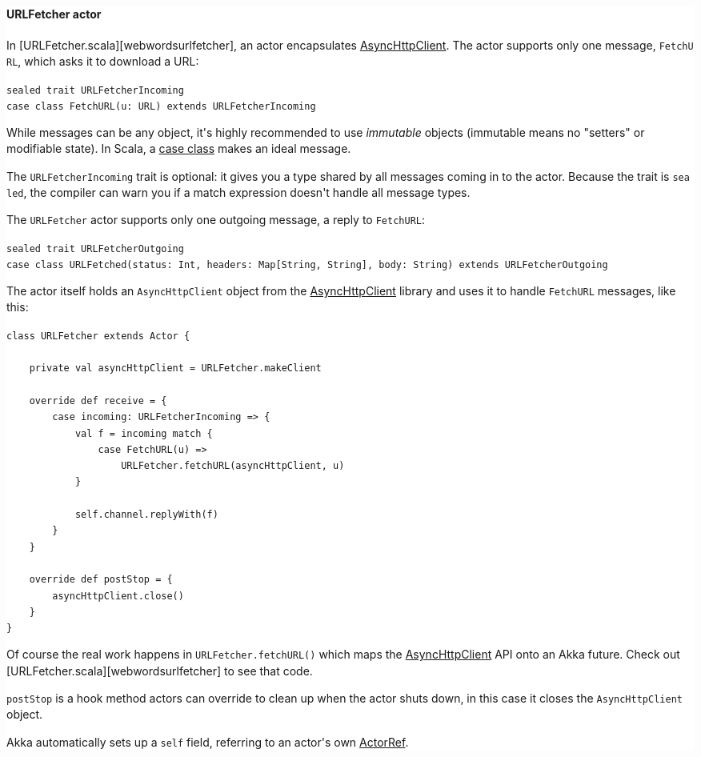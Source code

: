 #### URLFetcher actor

In [URLFetcher.scala][webwordsurlfetcher], an actor encapsulates
[AsyncHttpClient][asynchttpclient]. The actor supports only one message,
`FetchURL`, which asks it to download a URL:

    sealed trait URLFetcherIncoming
    case class FetchURL(u: URL) extends URLFetcherIncoming

While messages can be any object, it's highly recommended to use _immutable_
objects (immutable means no "setters" or modifiable state). In Scala, a
[case class][caseclasses] makes an ideal message.

The `URLFetcherIncoming` trait is optional: it gives you a type shared by
all messages coming in to the actor. Because the trait is `sealed`, the
compiler can warn you if a match expression doesn't handle all message
types.

The `URLFetcher` actor supports only one outgoing message, a reply to
`FetchURL`:

    sealed trait URLFetcherOutgoing
    case class URLFetched(status: Int, headers: Map[String, String], body: String) extends URLFetcherOutgoing

The actor itself holds an `AsyncHttpClient` object from the
[AsyncHttpClient][asynchttpclient] library and uses it to handle `FetchURL`
messages, like this:

    class URLFetcher extends Actor {

        private val asyncHttpClient = URLFetcher.makeClient

        override def receive = {
            case incoming: URLFetcherIncoming => {
                val f = incoming match {
                    case FetchURL(u) =>
                        URLFetcher.fetchURL(asyncHttpClient, u)
                }

                self.channel.replyWith(f)
            }
        }

        override def postStop = {
            asyncHttpClient.close()
        }
    }

Of course the real work happens in `URLFetcher.fetchURL()` which maps the
[AsyncHttpClient][asynchttpclient] API onto an Akka future. Check out
[URLFetcher.scala][webwordsurlfetcher] to see that code.

`postStop` is a hook method actors can override to clean up when the actor
shuts down, in this case it closes the `AsyncHttpClient` object.

Akka automatically sets up a `self` field, referring to an actor's own
[ActorRef][actorref].


[actorref]: http://akka.io/api/akka/1.2/#akka.actor.ActorRef "ActorRef API docs"
[actors]: http://en.wikipedia.org/wiki/Actor_model "Actor model on Wikipedia"
[akka]: http://akka.io/ "Akka home page"
[amqp]: http://www.amqp.org/confluence/display/AMQP/About+AMQP "About AMQP"
[amqptutorial]: http://www.rabbitmq.com/tutorials/amqp-concepts.html "AMQP concepts tutorial"
[asynchttpclient]: https://github.com/sonatype/async-http-client
[bson]: http://bsonspec.org/ "BSON Spec"
[cappedcollection]: http://www.mongodb.org/display/DOCS/Capped+Collections "Capped Collections"
[casbah]: https://github.com/mongodb/casbah "Casbah on GitHub"
[caseclasses]: http://www.scala-lang.org/node/107 "Case Classes intro"
[dsl]: http://www.scala-lang.org/node/1403 "DSLs - a powerful Scala feature"
[erlang]: http://en.wikipedia.org/wiki/Erlang_%28programming_language%29
[functional]: http://en.wikipedia.org/wiki/Functional_programming "Functional programming on Wikipedia"
[hammersmith]: https://github.com/bwmcadams/hammersmith "Hammersmith on GitHub"
[herokucommand]: http://devcenter.heroku.com/articles/heroku-command "How to install Heroku"
[imperative]: http://en.wikipedia.org/wiki/Imperative_programming "Imperative programming on Wikipedia"
[jetty]: http://www.eclipse.org/jetty/ "Jetty home page"
[jettycontinuations]: http://wiki.eclipse.org/Jetty/Feature/Continuations  "Jetty Continuations"
[jsoup]: http://jsoup.org "JSoup home page"
[mongodb]: http://www.mongodb.org/ "MongoDB home page"
[mongohq]: http://mongohq.com/ "MongoHQ"
[mongoquick]: http://www.mongodb.org/display/DOCS/Quickstart "MongoDB Quick Start"
[pimpmylibrary]: http://www.artima.com/weblogs/viewpost.jsp?thread=179766
[rabbitmq]: http://www.rabbitmq.com/getstarted.html "RabbitMQ Getting Started"
[rabbitmqinstall]: http://www.rabbitmq.com/server.html "RabbitMQ server install"
[rabbitmqjava]: http://www.rabbitmq.com/java-client.html "RabbitMQ Java client home page"
[repo]: https://github.com/typesafehub/webwords/tree/heroku-devcenter "webwords on GitHub"
[salat]: https://github.com/novus/salat "Salat on GitHub"
[sbtbasic]: https://github.com/harrah/xsbt/wiki/Basic-Configuration "Basic Configuration (SBT Wiki)"
[sbteclipse]: https://github.com/typesafehub/sbteclipse "SBT Eclipse integration"
[sbtfull]: https://github.com/harrah/xsbt/wiki/Full-Configuration "Full Configuration (SBT Wiki)"
[scala]: http://www.scala-lang.org/ "Scala home page"
[scalacheck]: https://github.com/rickynils/scalacheck "ScalaCheck on GitHub"
[scalaide]: http://www.scala-ide.org/ "Scala Eclipse Plugin"
[scalatest]: http://www.scalatest.org/ "ScalaTest home page"
[servlet]: http://en.wikipedia.org/wiki/Java_Servlet "Java Servlet on Wikipedia"
[specs2]: http://etorreborre.github.com/specs2/ "Specs2 on GitHub"
[stack]: http://typesafe.com/stack "Typesafe Stack"
[startscript]: https://github.com/typesafehub/xsbt-start-script-plugin "xsbt-start-script-plugin on GitHub"
[typesafe]: http://typesafe.com/ "Typesafe"
[webplugin]: https://github.com/siasia/xsbt-web-plugin "xsbt-web-plugin on GitHub"
[webwordswebserver]: https://github.com/typesafehub/webwords/blob/heroku-devcenter/web/src/main/scala/com/typesafe/webwords/web/WebServer.scala "WebServer.scala"
[xsbtsetup]: https://github.com/harrah/xsbt/wiki/Setup "SBT setup"
